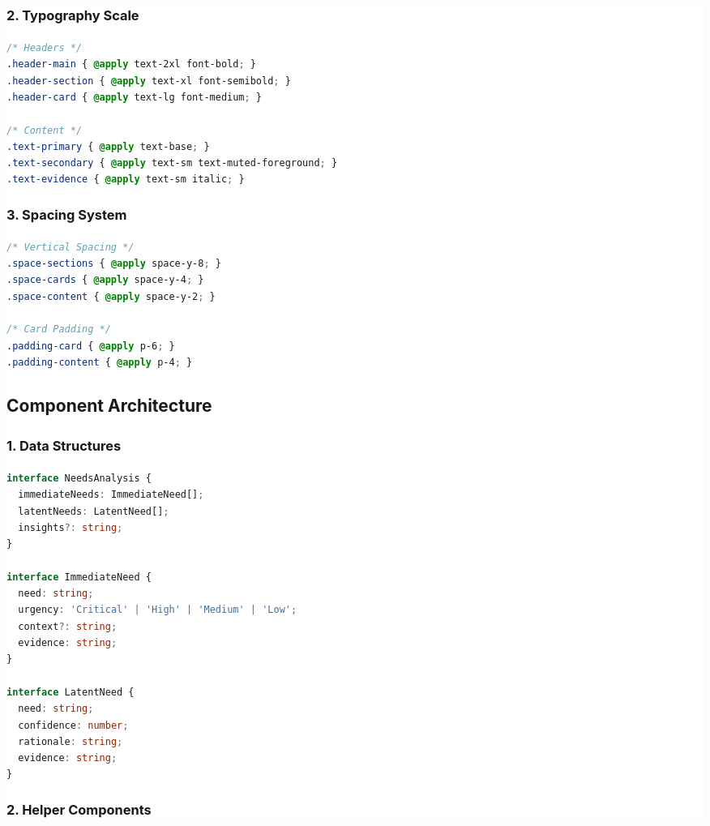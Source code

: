 ### 2. Typography Scale
```css
/* Headers */
.header-main { @apply text-2xl font-bold; }
.header-section { @apply text-xl font-semibold; }
.header-card { @apply text-lg font-medium; }

/* Content */
.text-primary { @apply text-base; }
.text-secondary { @apply text-sm text-muted-foreground; }
.text-evidence { @apply text-sm italic; }
```

### 3. Spacing System
```css
/* Vertical Spacing */
.space-sections { @apply space-y-8; }
.space-cards { @apply space-y-4; }
.space-content { @apply space-y-2; }

/* Card Padding */
.padding-card { @apply p-6; }
.padding-content { @apply p-4; }
```

## Component Architecture

### 1. Data Structures
```typescript
interface NeedsAnalysis {
  immediateNeeds: ImmediateNeed[];
  latentNeeds: LatentNeed[];
  insights?: string;
}

interface ImmediateNeed {
  need: string;
  urgency: 'Critical' | 'High' | 'Medium' | 'Low';
  context?: string;
  evidence: string;
}

interface LatentNeed {
  need: string;
  confidence: number;
  rationale: string;
  evidence: string;
}
```

### 2. Helper Components
